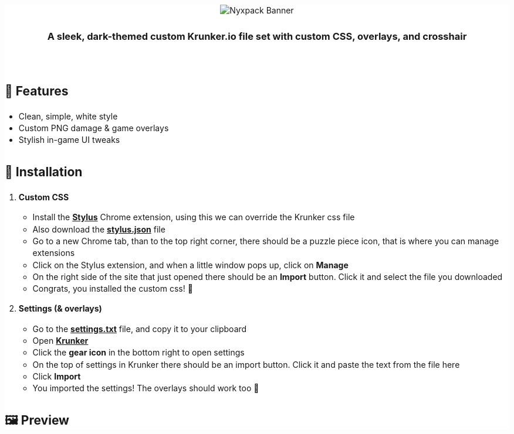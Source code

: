 <p align="center">
  <img src="https://github.com/my-daarlin/nyxpack/blob/main/assets/nyxpack.png?raw=true" alt="Nyxpack Banner" width="80%">
</p>

<h3 align="center">
  A sleek, dark-themed custom Krunker.io file set with custom CSS, overlays, and crosshair
</h3>

<br>

## 🌌 Features

- Clean, simple, white style
- Custom PNG damage & game overlays
- Stylish in-game UI tweaks

## 🚀 Installation

1. **Custom CSS**

   - Install the **[Stylus](https://chromewebstore.google.com/detail/stylus/clngdbkpkpeebahjckkjfobafhncgmne?hl=en)** Chrome extension, using this we can override the Krunker css file
   - Also download the **[stylus.json](./stylus.json)** file
   - Go to a new Chrome tab, than to the top right corner, there should be a puzzle piece icon, that is where you can manage extensions
   - Click on the Stylus extension, and when a little window pops up, click on **Manage**
   - On the right side of the site that just opened there should be an **Import** button. Click it and select the file you downloaded
   - Congrats, you installed the custom css! 🥳

2. **Settings (& overlays)**

   - Go to the **[settings.txt](./settings.txt)** file, and copy it to your clipboard
   - Open **[Krunker](krunker.io)**
   - Click the **gear icon** in the bottom right to open settings
   - On the top of settings in Krunker there should be an import button. Click it and paste the text from the file here
   - Click **Import**
   - You imported the settings! The overlays should work too 🥳

## 🖼️ Preview

<p align="center">